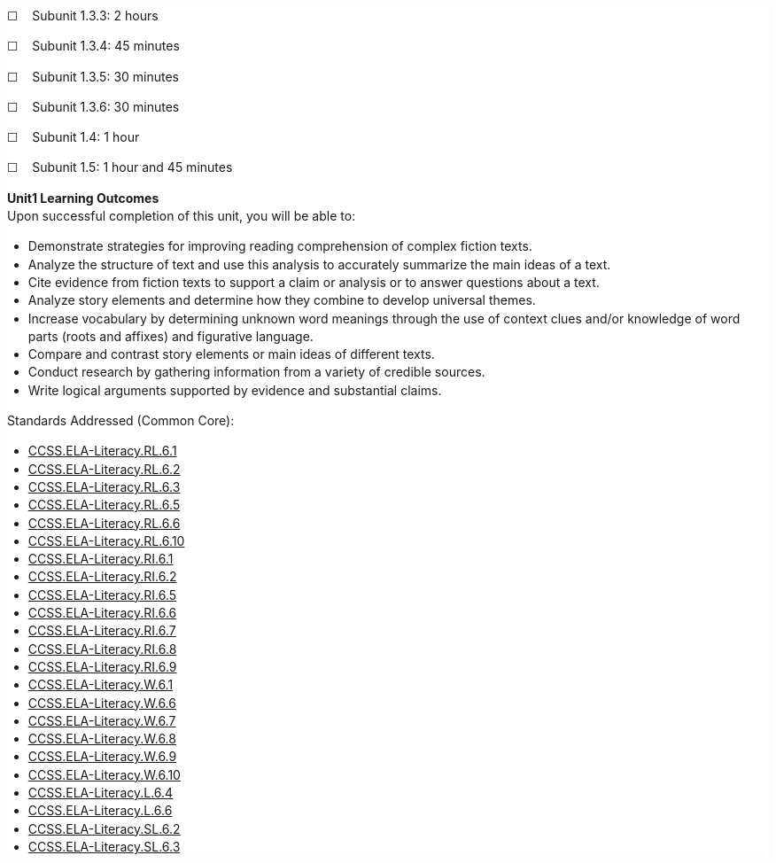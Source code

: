  ☐    Subunit 1.3.3: 2 hours  
  
 ☐    Subunit 1.3.4: 45 minutes  
  
 ☐    Subunit 1.3.5: 30 minutes  
  
 ☐    Subunit 1.3.6: 30 minutes

☐    Subunit 1.4: 1 hour  
  
 ☐    Subunit 1.5: 1 hour and 45 minutes

**Unit1 Learning Outcomes**  
Upon successful completion of this unit, you will be able to:  
-   Demonstrate strategies for improving reading comprehension of
    complex fiction texts.
-   Analyze the structure of text and use this analysis to accurately
    summarize the main ideas of a text.
-   Cite evidence from fiction texts to support a claim or analysis or
    to answer questions about a text.
-   Analyze story elements and determine how they combine to develop
    universal themes.
-   Increase vocabulary by determining unknown word meanings through the
    use of context clues and/or knowledge of word parts (roots and
    affixes) and figurative language.
-   Compare and contrast story elements or main ideas of different
    texts.
-   Conduct research by gathering information from a variety of credible
    sources.
-   Write logical arguments supported by evidence and substantial
    claims.

Standards Addressed (Common Core):  
-   [CCSS.ELA-Literacy.RL.6.1](http://www.corestandards.org/ELA-Literacy/RL/6/1/)
-   [CCSS.ELA-Literacy.RL.6.2](http://www.corestandards.org/ELA-Literacy/RL/6/2/)
-   [CCSS.ELA-Literacy.RL.6.3](http://www.corestandards.org/ELA-Literacy/RL/6/3/)
-   [CCSS.ELA-Literacy.RL.6.5](http://www.corestandards.org/ELA-Literacy/RL/6/5/)
-   [CCSS.ELA-Literacy.RL.6.6](http://www.corestandards.org/ELA-Literacy/RL/6/6/)
-   [CCSS.ELA-Literacy.RL.6.10](http://www.corestandards.org/ELA-Literacy/RL/6/10/)
-   [CCSS.ELA-Literacy.RI.6.1](http://www.corestandards.org/ELA-Literacy/RI/6/1/)
-   [CCSS.ELA-Literacy.RI.6.2](http://www.corestandards.org/ELA-Literacy/RI/6/2/)
-   [CCSS.ELA-Literacy.RI.6.5](http://www.corestandards.org/ELA-Literacy/RI/6/5/)
-   [CCSS.ELA-Literacy.RI.6.6](http://www.corestandards.org/ELA-Literacy/RI/6/6/)
-   [CCSS.ELA-Literacy.RI.6.7](http://www.corestandards.org/ELA-Literacy/RI/6/7/)
-   [CCSS.ELA-Literacy.RI.6.8](http://www.corestandards.org/ELA-Literacy/RI/6/8/)
-   [CCSS.ELA-Literacy.RI.6.9](http://www.corestandards.org/ELA-Literacy/RI/6/9/)
-   [CCSS.ELA-Literacy.W.6.1](http://www.corestandards.org/ELA-Literacy/W/6/1/)
-   [CCSS.ELA-Literacy.W.6.6](http://www.corestandards.org/ELA-Literacy/W/6/6/)
-   [CCSS.ELA-Literacy.W.6.7](http://www.corestandards.org/ELA-Literacy/W/6/7/)
-   [CCSS.ELA-Literacy.W.6.8](http://www.corestandards.org/ELA-Literacy/W/6/8/)
-   [CCSS.ELA-Literacy.W.6.9](http://www.corestandards.org/ELA-Literacy/W/6/9/)
-   [CCSS.ELA-Literacy.W.6.10](http://www.corestandards.org/ELA-Literacy/W/6/10/)
-   [CCSS.ELA-Literacy.L.6.4](http://www.corestandards.org/ELA-Literacy/L/6/4/)
-   [CCSS.ELA-Literacy.L.6.6](http://www.corestandards.org/ELA-Literacy/L/6/6/)
-   [CCSS.ELA-Literacy.SL.6.2](http://www.corestandards.org/ELA-Literacy/SL/6/2/)
-   [CCSS.ELA-Literacy.SL.6.3](http://www.corestandards.org/ELA-Literacy/SL/6/3/)
